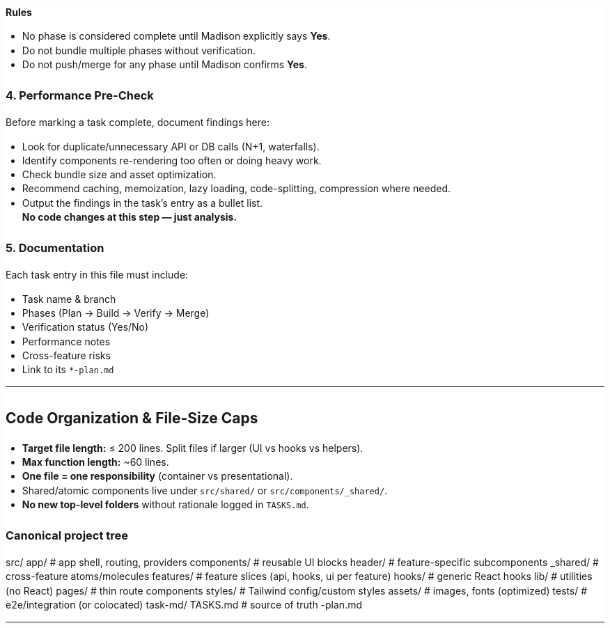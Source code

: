 **Rules**
- No phase is considered complete until Madison explicitly says **Yes**.
- Do not bundle multiple phases without verification.
- Do not push/merge for any phase until Madison confirms **Yes**.  


### 4. Performance Pre-Check
Before marking a task complete, document findings here:
- Look for duplicate/unnecessary API or DB calls (N+1, waterfalls).
- Identify components re-rendering too often or doing heavy work.
- Check bundle size and asset optimization.
- Recommend caching, memoization, lazy loading, code-splitting, compression where needed.
- Output the findings in the task’s entry as a bullet list.  
**No code changes at this step — just analysis.**

### 5. Documentation
Each task entry in this file must include:
- Task name & branch
- Phases (Plan → Build → Verify → Merge)
- Verification status (Yes/No)
- Performance notes
- Cross-feature risks
- Link to its `*-plan.md`

---

## Code Organization & File-Size Caps
- **Target file length:** ≤ 200 lines. Split files if larger (UI vs hooks vs helpers).
- **Max function length:** ~60 lines.
- **One file = one responsibility** (container vs presentational).
- Shared/atomic components live under `src/shared/` or `src/components/_shared/`.
- **No new top-level folders** without rationale logged in `TASKS.md`.

### Canonical project tree
src/
app/ # app shell, routing, providers
components/ # reusable UI blocks
header/ # feature-specific subcomponents
_shared/ # cross-feature atoms/molecules
features/ # feature slices (api, hooks, ui per feature)
hooks/ # generic React hooks
lib/ # utilities (no React)
pages/ # thin route components
styles/ # Tailwind config/custom styles
assets/ # images, fonts (optimized)
tests/ # e2e/integration (or colocated)
task-md/
TASKS.md # source of truth
<task-slug>-plan.md

---
